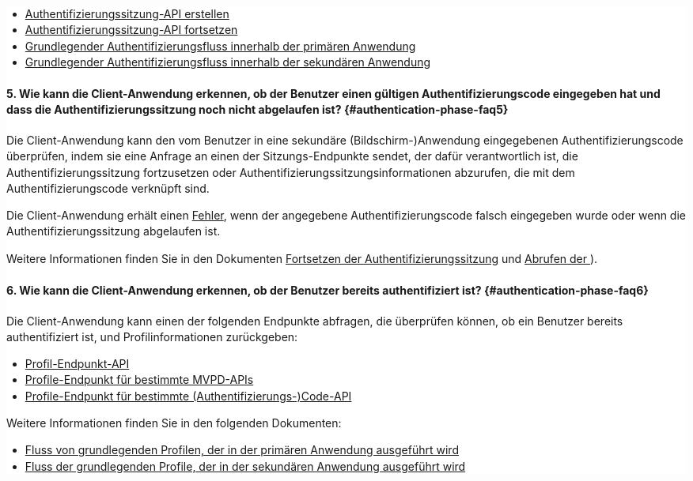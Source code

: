 * [Authentifizierungssitzung-API erstellen](/help/authentication/integration-guide-programmers/rest-apis/rest-api-v2/apis/sessions-apis/rest-api-v2-sessions-apis-create-authentication-session.md)
* [Authentifizierungssitzung-API fortsetzen](/help/authentication/integration-guide-programmers/rest-apis/rest-api-v2/apis/sessions-apis/rest-api-v2-sessions-apis-resume-authentication-session.md)
* [Grundlegender Authentifizierungsfluss innerhalb der primären Anwendung](/help/authentication/integration-guide-programmers/rest-apis/rest-api-v2/flows/basic-access-flows/rest-api-v2-basic-authentication-primary-application-flow.md)
* [Grundlegender Authentifizierungsfluss innerhalb der sekundären Anwendung](/help/authentication/integration-guide-programmers/rest-apis/rest-api-v2/flows/basic-access-flows/rest-api-v2-basic-authentication-secondary-application-flow.md)

#### &#x200B;5. Wie kann die Client-Anwendung erkennen, ob der Benutzer einen gültigen Authentifizierungscode eingegeben hat und dass die Authentifizierungssitzung noch nicht abgelaufen ist? {#authentication-phase-faq5}

Die Client-Anwendung kann den vom Benutzer in eine sekundäre (Bildschirm-)Anwendung eingegebenen Authentifizierungscode überprüfen, indem sie eine Anfrage an einen der Sitzungs-Endpunkte sendet, der dafür verantwortlich ist, die Authentifizierungssitzung fortzusetzen oder Authentifizierungssitzungsinformationen abzurufen, die mit dem Authentifizierungscode verknüpft sind.

Die Client-Anwendung erhält einen [Fehler](/help/authentication/integration-guide-programmers/features-standard/error-reporting/enhanced-error-codes.md#enhanced-error-codes-lists-rest-api-v2), wenn der angegebene Authentifizierungscode falsch eingegeben wurde oder wenn die Authentifizierungssitzung abgelaufen ist.

Weitere Informationen finden Sie in den Dokumenten [Fortsetzen der Authentifizierungssitzung](/help/authentication/integration-guide-programmers/rest-apis/rest-api-v2/apis/sessions-apis/rest-api-v2-sessions-apis-resume-authentication-session.md) und [Abrufen der ](/help/authentication/integration-guide-programmers/rest-apis/rest-api-v2/apis/sessions-apis/rest-api-v2-sessions-apis-retrieve-authentication-session-information-using-code.md)).

#### &#x200B;6. Wie kann die Client-Anwendung erkennen, ob der Benutzer bereits authentifiziert ist? {#authentication-phase-faq6}

Die Client-Anwendung kann einen der folgenden Endpunkte abfragen, die überprüfen können, ob ein Benutzer bereits authentifiziert ist, und Profilinformationen zurückgeben:

* [Profil-Endpunkt-API](/help/authentication/integration-guide-programmers/rest-apis/rest-api-v2/apis/profiles-apis/rest-api-v2-profiles-apis-retrieve-profiles.md)
* [Profile-Endpunkt für bestimmte MVPD-APIs](/help/authentication/integration-guide-programmers/rest-apis/rest-api-v2/apis/profiles-apis/rest-api-v2-profiles-apis-retrieve-profile-for-specific-mvpd.md)
* [Profile-Endpunkt für bestimmte (Authentifizierungs-)Code-API](/help/authentication/integration-guide-programmers/rest-apis/rest-api-v2/apis/profiles-apis/rest-api-v2-profiles-apis-retrieve-profile-for-specific-code.md)

Weitere Informationen finden Sie in den folgenden Dokumenten:

* [Fluss von grundlegenden Profilen, der in der primären Anwendung ausgeführt wird](/help/authentication/integration-guide-programmers/rest-apis/rest-api-v2/flows/basic-access-flows/rest-api-v2-basic-profiles-primary-application-flow.md)
* [Fluss der grundlegenden Profile, der in der sekundären Anwendung ausgeführt wird](/help/authentication/integration-guide-programmers/rest-apis/rest-api-v2/flows/basic-access-flows/rest-api-v2-basic-profiles-secondary-application-flow.md)
